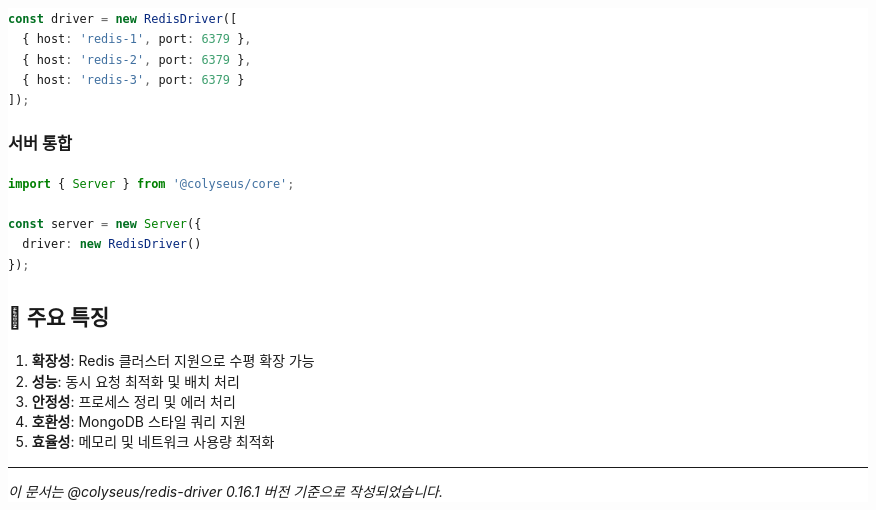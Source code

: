 ```typescript
const driver = new RedisDriver([
  { host: 'redis-1', port: 6379 },
  { host: 'redis-2', port: 6379 },
  { host: 'redis-3', port: 6379 }
]);
```

### 서버 통합

```typescript
import { Server } from '@colyseus/core';

const server = new Server({
  driver: new RedisDriver()
});
```

## 🔧 주요 특징

1. **확장성**: Redis 클러스터 지원으로 수평 확장 가능
2. **성능**: 동시 요청 최적화 및 배치 처리
3. **안정성**: 프로세스 정리 및 에러 처리
4. **호환성**: MongoDB 스타일 쿼리 지원
5. **효율성**: 메모리 및 네트워크 사용량 최적화

---
*이 문서는 @colyseus/redis-driver 0.16.1 버전 기준으로 작성되었습니다.*
